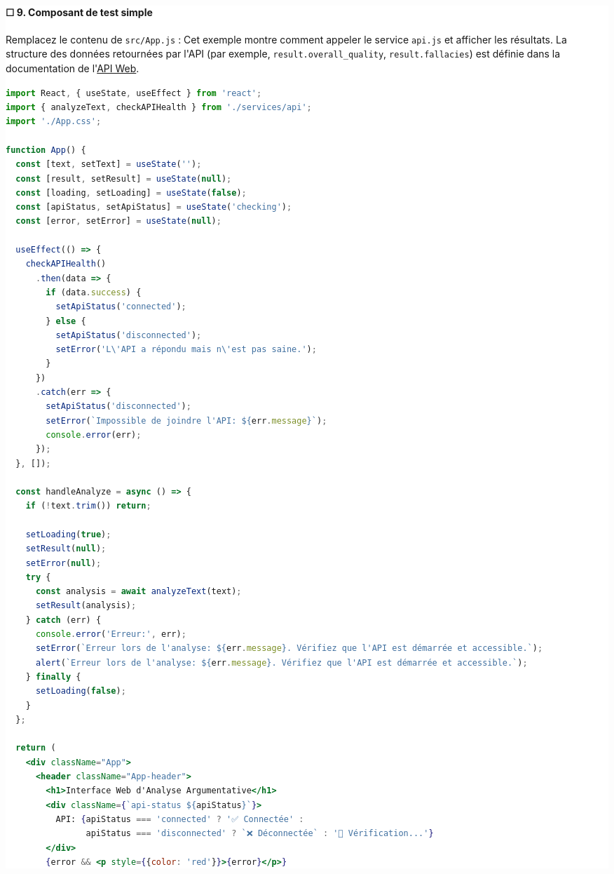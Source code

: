 #### ☐ 9. Composant de test simple
Remplacez le contenu de `src/App.js` :
Cet exemple montre comment appeler le service `api.js` et afficher les résultats. La structure des données retournées par l'API (par exemple, `result.overall_quality`, `result.fallacies`) est définie dans la documentation de l'[API Web](../../../../../docs/composants/api_web.md:1).
```jsx
import React, { useState, useEffect } from 'react';
import { analyzeText, checkAPIHealth } from './services/api';
import './App.css';

function App() {
  const [text, setText] = useState('');
  const [result, setResult] = useState(null);
  const [loading, setLoading] = useState(false);
  const [apiStatus, setApiStatus] = useState('checking');
  const [error, setError] = useState(null);

  useEffect(() => {
    checkAPIHealth()
      .then(data => {
        if (data.success) {
          setApiStatus('connected');
        } else {
          setApiStatus('disconnected');
          setError('L\'API a répondu mais n\'est pas saine.');
        }
      })
      .catch(err => {
        setApiStatus('disconnected');
        setError(`Impossible de joindre l'API: ${err.message}`);
        console.error(err);
      });
  }, []);

  const handleAnalyze = async () => {
    if (!text.trim()) return;
    
    setLoading(true);
    setResult(null);
    setError(null);
    try {
      const analysis = await analyzeText(text);
      setResult(analysis);
    } catch (err) {
      console.error('Erreur:', err);
      setError(`Erreur lors de l'analyse: ${err.message}. Vérifiez que l'API est démarrée et accessible.`);
      alert(`Erreur lors de l'analyse: ${err.message}. Vérifiez que l'API est démarrée et accessible.`);
    } finally {
      setLoading(false);
    }
  };

  return (
    <div className="App">
      <header className="App-header">
        <h1>Interface Web d'Analyse Argumentative</h1>
        <div className={`api-status ${apiStatus}`}>
          API: {apiStatus === 'connected' ? '✅ Connectée' : 
                apiStatus === 'disconnected' ? `❌ Déconnectée` : '🔄 Vérification...'}
        </div>
        {error && <p style={{color: 'red'}}>{error}</p>}
```